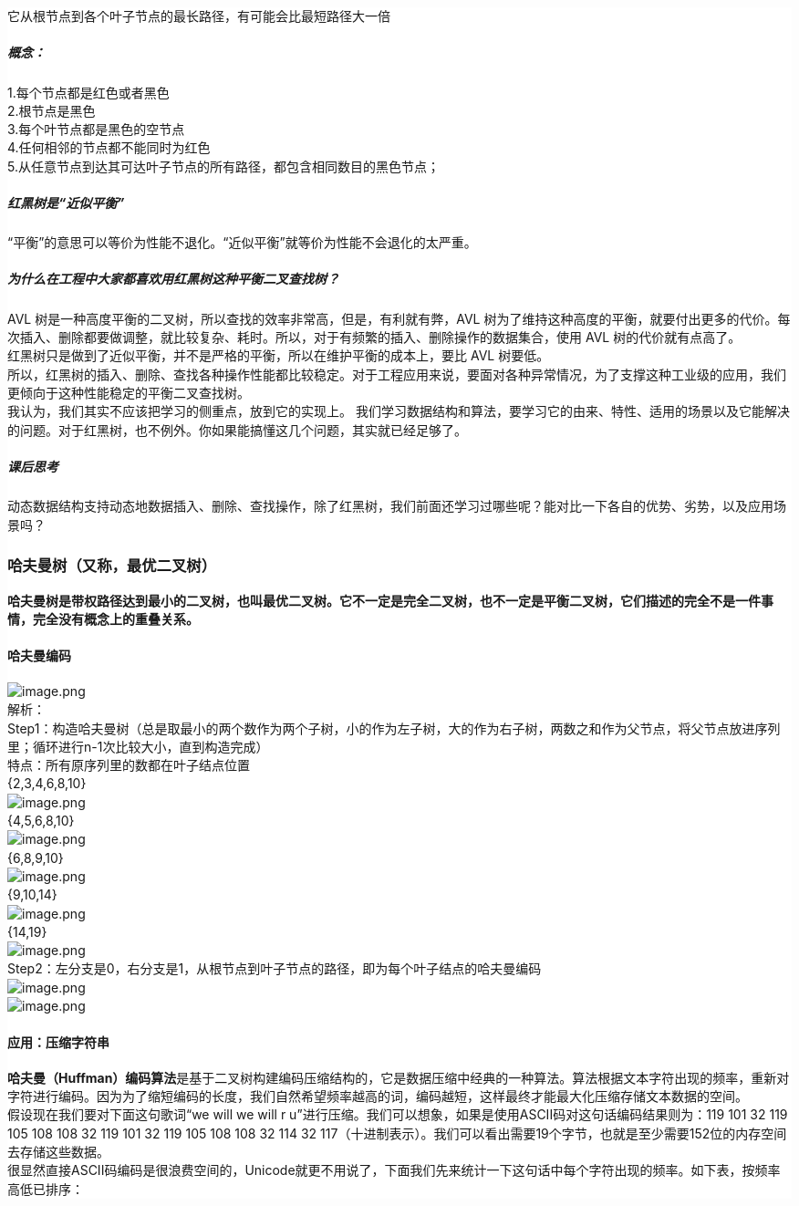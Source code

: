它从根节点到各个叶子节点的最长路径，有可能会比最短路径大一倍 <br/>
##### 概念：
1.每个节点都是红色或者黑色    <br/>
2.根节点是黑色  <br/>
3.每个叶节点都是黑色的空节点 <br/>
4.任何相邻的节点都不能同时为红色  <br/>
5.从任意节点到达其可达叶子节点的所有路径，都包含相同数目的黑色节点； <br/>
##### 红黑树是“近似平衡”
“平衡”的意思可以等价为性能不退化。“近似平衡”就等价为性能不会退化的太严重。   <br/>
##### 为什么在工程中大家都喜欢用红黑树这种平衡二叉查找树？  
 AVL 树是一种高度平衡的二叉树，所以查找的效率非常高，但是，有利就有弊，AVL 树为了维持这种高度的平衡，就要付出更多的代价。每次插入、删除都要做调整，就比较复杂、耗时。所以，对于有频繁的插入、删除操作的数据集合，使用 AVL 树的代价就有点高了。 <br/>
红黑树只是做到了近似平衡，并不是严格的平衡，所以在维护平衡的成本上，要比 AVL 树要低。  <br/>
所以，红黑树的插入、删除、查找各种操作性能都比较稳定。对于工程应用来说，要面对各种异常情况，为了支撑这种工业级的应用，我们更倾向于这种性能稳定的平衡二叉查找树。   <br/>
我认为，我们其实不应该把学习的侧重点，放到它的实现上。  我们学习数据结构和算法，要学习它的由来、特性、适用的场景以及它能解决的问题。对于红黑树，也不例外。你如果能搞懂这几个问题，其实就已经足够了。 <br/>
##### 课后思考 
动态数据结构支持动态地数据插入、删除、查找操作，除了红黑树，我们前面还学习过哪些呢？能对比一下各自的优势、劣势，以及应用场景吗？     <br/>
### 哈夫曼树（又称，最优二叉树）
**哈夫曼树是带权路径达到最小的二叉树，也叫最优二叉树。它不一定是完全二叉树，也不一定是平衡二叉树，它们描述的完全不是一件事情，完全没有概念上的重叠关系。** <br/>
#### 哈夫曼编码
![image.png](images/6.树-10.png) <br/>
解析： <br/>
Step1：构造哈夫曼树（总是取最小的两个数作为两个子树，小的作为左子树，大的作为右子树，两数之和作为父节点，将父节点放进序列里；循环进行n-1次比较大小，直到构造完成） <br/>
特点：所有原序列里的数都在叶子结点位置 <br/>
{2,3,4,6,8,10} <br/>
![image.png](images/6.树-11.png) <br/>
{4,5,6,8,10} <br/>
![image.png](images/6.树-12.png) <br/>
{6,8,9,10} <br/>
![image.png](images/6.树-13.png) <br/>
{9,10,14} <br/>
![image.png](images/6.树-14.png) <br/>
{14,19} <br/>
![image.png](images/6.树-15.png) <br/>
Step2：左分支是0，右分支是1，从根节点到叶子节点的路径，即为每个叶子结点的哈夫曼编码 <br/>
![image.png](images/6.树-16.png) <br/>
![image.png](images/6.树-17.png) <br/>
#### 应用：压缩字符串
**哈夫曼（Huffman）编码算法**是基于二叉树构建编码压缩结构的，它是数据压缩中经典的一种算法。算法根据文本字符出现的频率，重新对字符进行编码。因为为了缩短编码的长度，我们自然希望频率越高的词，编码越短，这样最终才能最大化压缩存储文本数据的空间。 <br/>
 假设现在我们要对下面这句歌词“we will we will r u”进行压缩。我们可以想象，如果是使用ASCII码对这句话编码结果则为：119 101 32 119 105 108 108 32 119 101 32 119 105 108 108 32 114 32 117（十进制表示）。我们可以看出需要19个字节，也就是至少需要152位的内存空间去存储这些数据。 <br/>
 很显然直接ASCII码编码是很浪费空间的，Unicode就更不用说了，下面我们先来统计一下这句话中每个字符出现的频率。如下表，按频率高低已排序： <br/>
